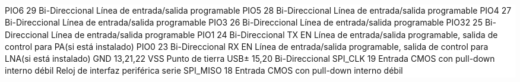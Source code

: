 <tr>
<td>PIO6</td>
<td>29</td>
<td>Bi-Direccional</td>
<td>Línea de entrada/salida programable</td>
</tr>
<tr>
<td>PIO5</td>
<td>28</td>
<td>Bi-Direccional</td>
<td>Línea de entrada/salida programable</td>
</tr>
<tr>
<td>PIO4</td>
<td>27</td>
<td>Bi-Direccional</td>
<td>Línea de entrada/salida programable</td>
</tr>
<tr>
<td>PIO3</td>
<td>26</td>
<td>Bi-Direccional</td>
<td>Línea de entrada/salida programable</td>
</tr>
<tr>
<td>PIO32</td>
<td>25</td>
<td>Bi-Direccional</td>
<td>Línea de entrada/salida programable</td>
</tr>
<tr>
<td>PIO1</td>
<td>24</td>
<td>Bi-Direccional TX EN</td>
<td>Línea de entrada/salida programable, salida de control para PA(si está instalado)</td>
</tr>
<tr>
<td>PIO0</td>
<td>23</td>
<td>Bi-Direccional RX EN</td>
<td>Línea de entrada/salida programable, salida de control para LNA(si está instalado)</td>
</tr>
<tr>
<td>GND</td>
<td>13,21,22</td>
<td>VSS</td>
<td>Punto de tierra</td>
</tr>
<tr>
<td>USB±</td>
<td>15,20</td>
<td>Bi-Direccional</td>
<td></td>
</tr>
<tr>
<td>SPI_CLK</td>
<td>19</td>
<td>Entrada CMOS con pull-down interno débil</td>
<td>Reloj de interfaz periférica serie</td>
</tr>
<tr>
<td>SPI_MISO</td>
<td>18</td>
<td>Entrada CMOS con pull-down interno débil</td>